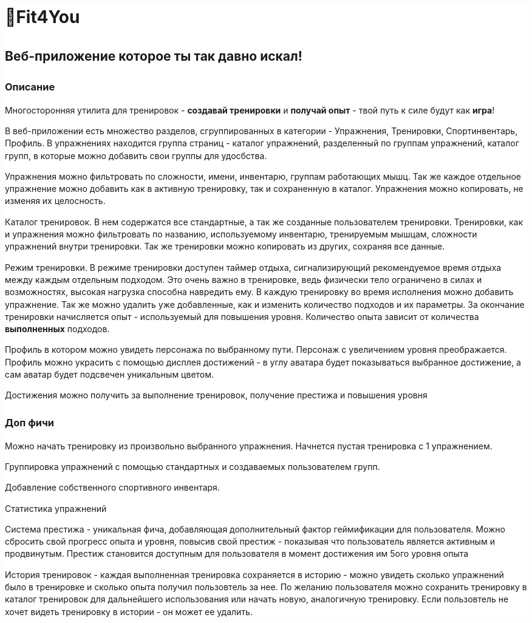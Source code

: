 # __💪Fit4You__

## Веб-приложение которое ты так давно искал!

### Описание

Многосторонняя утилита для тренировок - **создавай тренировки** и **получай опыт** - твой путь к силе будут как **игра**!

В веб-приложении есть множество разделов, сгруппированных в категории - Упражнения, Тренировки, Спортинвентарь, Профиль. В упражнениях находится группа страниц - каталог упражнений, разделенный по группам упражнений, каталог групп, в которые можно добавить свои группы для удосбства.

Упражнения можно фильтровать по сложности, имени, инвентарю, группам работающих мышц. Так же каждое отдельное упражнение можно добавить как в активную тренировку, так и сохраненную в каталог. Упражнения можно копировать, не изменяя их целосность. 

Каталог тренировок. В нем содержатся все стандартные, а так же созданные пользователем тренировки. Тренировки, как и упражнения можно фильтровать по названию, используемому инвентарю, тренируемым мышцам, сложности упражнений внутри тренировки. Так же тренировки можно копировать из других, сохраняя все данные. 

Режим тренировки. В режиме тренировки доступен таймер отдыха, сигнализирующий рекомендуемое время отдыха между каждым отдельным подходом. Это очень важно в тренировке, ведь физически тело ограничено в силах и возможностях, высокая нагрузка способна навредить ему. В каждую тренировку во время исполнения можно добавить упражнение. Так же можно удалить уже добавленные, как и изменить количество подходов и их параметры. За окончание тренировки начисляется опыт - используемый для повышения уровня. Количество опыта зависит от количества **выполненных** подходов.

Профиль в котором можно увидеть персонажа по выбранному пути. Персонаж с увеличением уровня преображается. Профиль можно украсить с помощью дисплея достижений - в углу аватара будет показываться выбранное достижение, а сам аватар будет подсвечен уникальным цветом.

Достижения можно получить за выполнение тренировок, получение престижа и повышения уровня


### Доп фичи
Можно начать тренировку из произвольно выбранного упражнения. Начнется пустая тренировка с 1 упражнением.

Группировка упражнений с помощью стандартных и создаваемых пользователем групп.

Добавление собственного спортивного инвентаря.

Статистика упражнений

Система престижа - уникальная фича, добавляющая дополнительный фактор геймификации для пользователя. Можно сбросить свой прогресс опыта и уровня, повысив свой престиж - показывая что пользователь является активным и продвинутым. Престиж становится доступным для пользователя в момент достижения им 5ого уровня опыта

История тренировок - каждая выполненная тренировка сохраняется в историю - можно увидеть сколько упражнений было в тренировке и сколько опыта получил пользовтель за нее. По желанию пользователя можно сохранить тренировку в каталог тренировок для дальнейшего использования или начать новую, аналогичную тренировку. Если пользовтель не хочет видеть тренировку в истории - он может ее удалить. 

